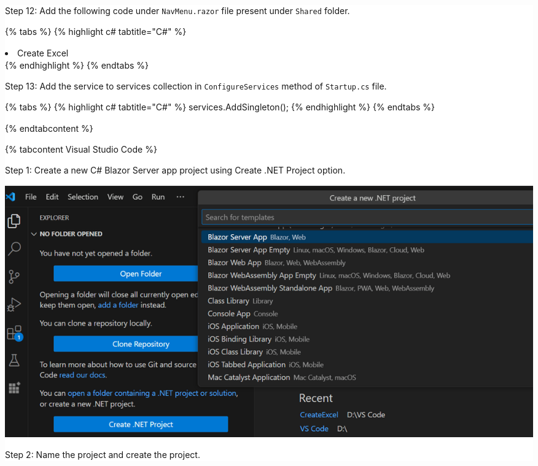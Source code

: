 Step 12: Add the following code under ``NavMenu.razor`` file present under ``Shared`` folder.

{% tabs %}
{% highlight c# tabtitle="C#" %}
<li class="nav-item px-3">
  <NavLink class="nav-link" href="Excel">
    <span class="oi oi-list-rich" aria-hidden="true"></span> Create Excel
  </NavLink>
</li>
{% endhighlight %}
{% endtabs %}

Step 13: Add the service to services collection in ``ConfigureServices`` method of ``Startup.cs`` file.

{% tabs %}
{% highlight c# tabtitle="C#" %}
services.AddSingleton<ExcelService>();
{% endhighlight %}
{% endtabs %}

{% endtabcontent %}

{% tabcontent Visual Studio Code %}

Step 1: Create a new C# Blazor Server app project using Create .NET Project option.

![Create Blazor Server Side application in Visual Studio](Blazor_images/Blazor_VSimages_Blazor_App.png)

Step 2:  Name the project and create the project.
